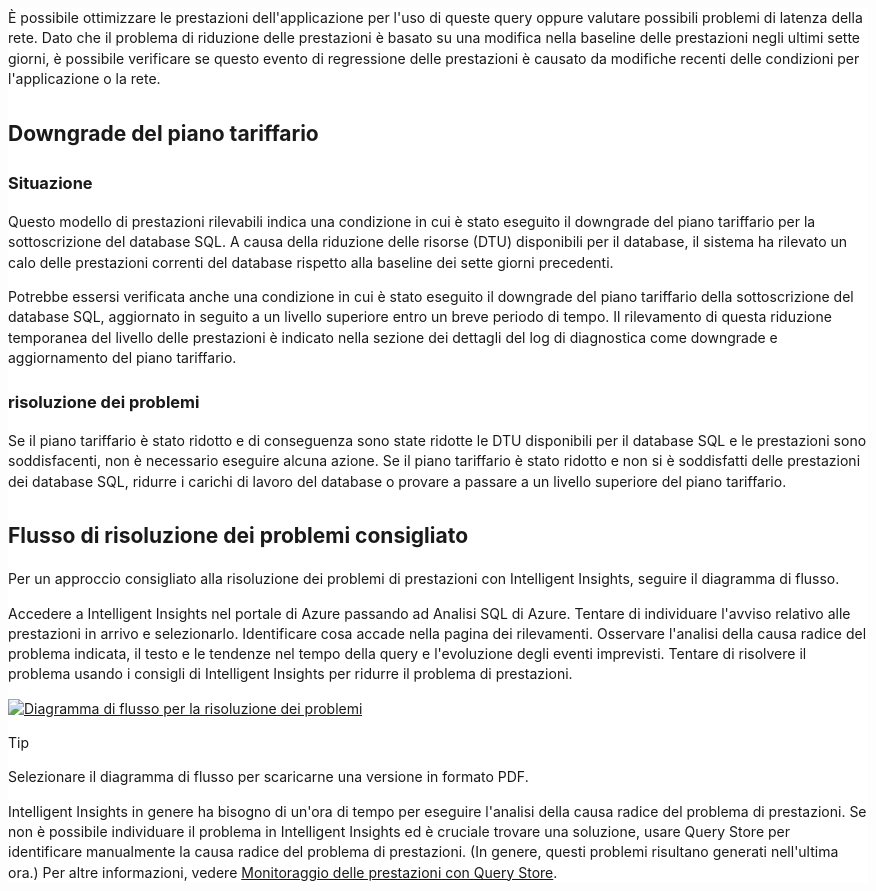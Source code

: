 È possibile ottimizzare le prestazioni dell'applicazione per l'uso di queste query oppure valutare possibili problemi di latenza della rete. Dato che il problema di riduzione delle prestazioni è basato su una modifica nella baseline delle prestazioni negli ultimi sette giorni, è possibile verificare se questo evento di regressione delle prestazioni è causato da modifiche recenti delle condizioni per l'applicazione o la rete. 

## <a name="pricing-tier-downgrade"></a>Downgrade del piano tariffario

### <a name="what-is-happening"></a>Situazione

Questo modello di prestazioni rilevabili indica una condizione in cui è stato eseguito il downgrade del piano tariffario per la sottoscrizione del database SQL. A causa della riduzione delle risorse (DTU) disponibili per il database, il sistema ha rilevato un calo delle prestazioni correnti del database rispetto alla baseline dei sette giorni precedenti.

Potrebbe essersi verificata anche una condizione in cui è stato eseguito il downgrade del piano tariffario della sottoscrizione del database SQL, aggiornato in seguito a un livello superiore entro un breve periodo di tempo. Il rilevamento di questa riduzione temporanea del livello delle prestazioni è indicato nella sezione dei dettagli del log di diagnostica come downgrade e aggiornamento del piano tariffario.

### <a name="troubleshooting"></a>risoluzione dei problemi

Se il piano tariffario è stato ridotto e di conseguenza sono state ridotte le DTU disponibili per il database SQL e le prestazioni sono soddisfacenti, non è necessario eseguire alcuna azione. Se il piano tariffario è stato ridotto e non si è soddisfatti delle prestazioni dei database SQL, ridurre i carichi di lavoro del database o provare a passare a un livello superiore del piano tariffario.

## <a name="recommended-troubleshooting-flow"></a>Flusso di risoluzione dei problemi consigliato

 Per un approccio consigliato alla risoluzione dei problemi di prestazioni con Intelligent Insights, seguire il diagramma di flusso.

Accedere a Intelligent Insights nel portale di Azure passando ad Analisi SQL di Azure. Tentare di individuare l'avviso relativo alle prestazioni in arrivo e selezionarlo. Identificare cosa accade nella pagina dei rilevamenti. Osservare l'analisi della causa radice del problema indicata, il testo e le tendenze nel tempo della query e l'evoluzione degli eventi imprevisti. Tentare di risolvere il problema usando i consigli di Intelligent Insights per ridurre il problema di prestazioni. 

[![Diagramma di flusso per la risoluzione dei problemi](./media/sql-database-intelligent-insights/intelligent-insights-troubleshooting-flowchart.png)](https://github.com/Microsoft/sql-server-samples/blob/master/samples/features/intelligent-insight/Troubleshoot%20Azure%20SQL%20Database%20performance%20issues%20using%20Intelligent%20Insight.pdf)

> [!TIP]
> Selezionare il diagramma di flusso per scaricarne una versione in formato PDF.

Intelligent Insights in genere ha bisogno di un'ora di tempo per eseguire l'analisi della causa radice del problema di prestazioni. Se non è possibile individuare il problema in Intelligent Insights ed è cruciale trovare una soluzione, usare Query Store per identificare manualmente la causa radice del problema di prestazioni. (In genere, questi problemi risultano generati nell'ultima ora.) Per altre informazioni, vedere [Monitoraggio delle prestazioni con Query Store](https://docs.microsoft.com/sql/relational-databases/performance/monitoring-performance-by-using-the-query-store).
